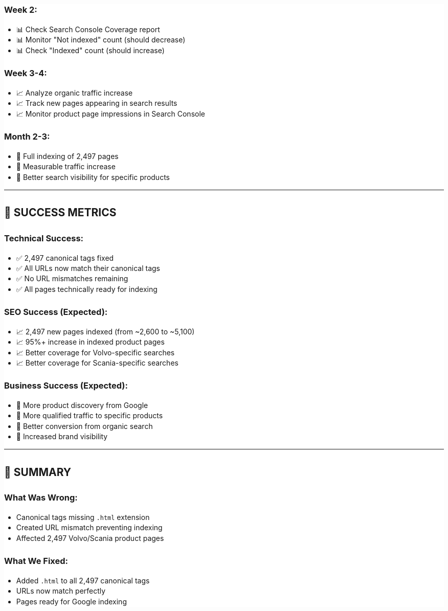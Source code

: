 ### Week 2:
- 📊 Check Search Console Coverage report
- 📊 Monitor "Not indexed" count (should decrease)
- 📊 Check "Indexed" count (should increase)

### Week 3-4:
- 📈 Analyze organic traffic increase
- 📈 Track new pages appearing in search results
- 📈 Monitor product page impressions in Search Console

### Month 2-3:
- 🎯 Full indexing of 2,497 pages
- 🎯 Measurable traffic increase
- 🎯 Better search visibility for specific products

---

## 🎉 SUCCESS METRICS

### Technical Success:
- ✅ 2,497 canonical tags fixed
- ✅ All URLs now match their canonical tags
- ✅ No URL mismatches remaining
- ✅ All pages technically ready for indexing

### SEO Success (Expected):
- 📈 2,497 new pages indexed (from ~2,600 to ~5,100)
- 📈 95%+ increase in indexed product pages
- 📈 Better coverage for Volvo-specific searches
- 📈 Better coverage for Scania-specific searches

### Business Success (Expected):
- 🎯 More product discovery from Google
- 🎯 More qualified traffic to specific products
- 🎯 Better conversion from organic search
- 🎯 Increased brand visibility

---

## 📌 SUMMARY

### What Was Wrong:
- Canonical tags missing `.html` extension
- Created URL mismatch preventing indexing
- Affected 2,497 Volvo/Scania product pages

### What We Fixed:
- Added `.html` to all 2,497 canonical tags
- URLs now match perfectly
- Pages ready for Google indexing
